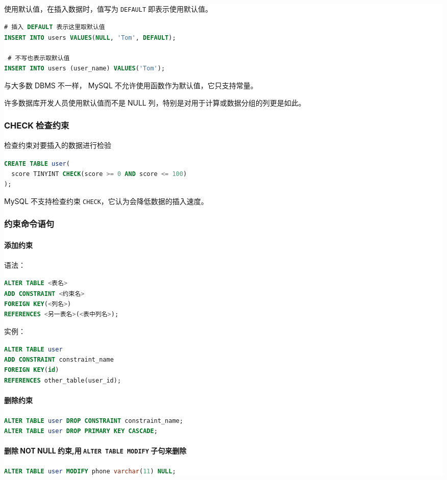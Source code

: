 使用默认值，在插入数据时，值写为 `DEFAULT` 即表示使用默认值。

```sql
# 插入 DEFAULT 表示这里取默认值
INSERT INTO users VALUES(NULL, 'Tom', DEFAULT);

 # 不写也表示取默认值
INSERT INTO users (user_name) VALUES('Tom');
```

与大多数 DBMS 不一样， MySQL 不允许使用函数作为默认值，它只支持常量。

许多数据库开发人员使用默认值而不是 NULL 列，特别是对用于计算或数据分组的列更是如此。

### CHECK 检查约束

检查约束对要插入的数据进行检验

```sql
CREATE TABLE user(
  score TINYINT CHECK(score >= 0 AND score <= 100)
);
```

MySQL 不支持检查约束 `CHECK`，它认为会降低数据的插入速度。

### 约束命令语句

#### 添加约束

语法：

```sql
ALTER TABLE <表名>
ADD CONSTRAINT <约束名>
FOREIGN KEY(<列名>)
REFERENCES <另一表名>(<表中列名>);
```

实例：

```sql
ALTER TABLE user
ADD CONSTRAINT constraint_name
FOREIGN KEY(id)
REFERENCES other_table(user_id);
```

#### 删除约束

```sql
ALTER TABLE user DROP CONSTRAINT constraint_name;
ALTER TABLE user DROP PRIMARY KEY CASCADE;
```

#### 删除 NOT NULL 约束,用 `ALTER TABLE MODIFY` 子句来删除

```sql
ALTER TABLE user MODIFY phone varchar(11) NULL;
```
